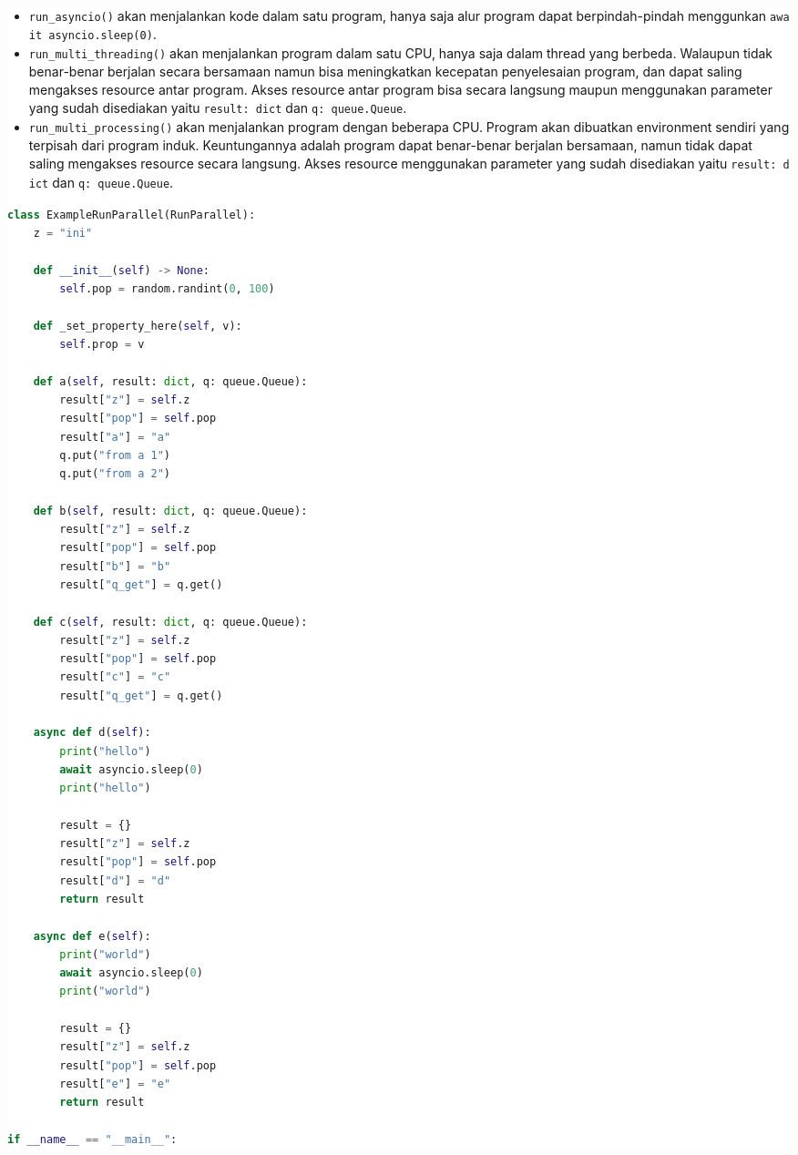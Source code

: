 - `run_asyncio()` akan menjalankan kode dalam satu program, hanya saja alur program dapat berpindah-pindah menggunkan `await asyncio.sleep(0)`.  
- `run_multi_threading()` akan menjalankan program dalam satu CPU, hanya saja dalam thread yang berbeda. Walaupun tidak benar-benar berjalan secara bersamaan namun bisa meningkatkan kecepatan penyelesaian program, dan dapat saling mengakses resource antar program.  Akses resource antar program bisa secara langsung maupun menggunakan parameter yang sudah disediakan yaitu `result: dict` dan `q: queue.Queue`.  
- `run_multi_processing()` akan menjalankan program dengan beberapa CPU. Program akan dibuatkan environment sendiri yang terpisah dari program induk. Keuntungannya adalah program dapat benar-benar berjalan bersamaan, namun tidak dapat saling mengakses resource secara langsung. Akses resource menggunakan parameter yang sudah disediakan yaitu `result: dict` dan `q: queue.Queue`.  
  
```python  
class ExampleRunParallel(RunParallel):  
    z = "ini"  
  
    def __init__(self) -> None:  
        self.pop = random.randint(0, 100)  
  
    def _set_property_here(self, v):  
        self.prop = v  
  
    def a(self, result: dict, q: queue.Queue):  
        result["z"] = self.z  
        result["pop"] = self.pop  
        result["a"] = "a"  
        q.put("from a 1")  
        q.put("from a 2")  
  
    def b(self, result: dict, q: queue.Queue):  
        result["z"] = self.z  
        result["pop"] = self.pop  
        result["b"] = "b"  
        result["q_get"] = q.get()  
  
    def c(self, result: dict, q: queue.Queue):  
        result["z"] = self.z  
        result["pop"] = self.pop  
        result["c"] = "c"  
        result["q_get"] = q.get()  
  
    async def d(self):  
        print("hello")  
        await asyncio.sleep(0)  
        print("hello")  
  
        result = {}  
        result["z"] = self.z  
        result["pop"] = self.pop  
        result["d"] = "d"  
        return result  
  
    async def e(self):  
        print("world")  
        await asyncio.sleep(0)  
        print("world")  
  
        result = {}  
        result["z"] = self.z  
        result["pop"] = self.pop  
        result["e"] = "e"  
        return result  
  
if __name__ == "__main__":  
```